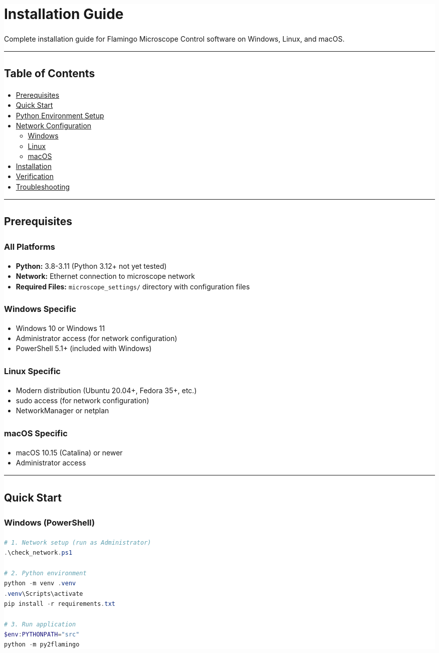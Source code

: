 # Installation Guide

Complete installation guide for Flamingo Microscope Control software on Windows, Linux, and macOS.

---

## Table of Contents

- [Prerequisites](#prerequisites)
- [Quick Start](#quick-start)
- [Python Environment Setup](#python-environment-setup)
- [Network Configuration](#network-configuration)
  - [Windows](#network-configuration-windows)
  - [Linux](#network-configuration-linux)
  - [macOS](#network-configuration-macos)
- [Installation](#installation)
- [Verification](#verification)
- [Troubleshooting](#troubleshooting)

---

## Prerequisites

### All Platforms
- **Python:** 3.8-3.11 (Python 3.12+ not yet tested)
- **Network:** Ethernet connection to microscope network
- **Required Files:** `microscope_settings/` directory with configuration files

### Windows Specific
- Windows 10 or Windows 11
- Administrator access (for network configuration)
- PowerShell 5.1+ (included with Windows)

### Linux Specific
- Modern distribution (Ubuntu 20.04+, Fedora 35+, etc.)
- sudo access (for network configuration)
- NetworkManager or netplan

### macOS Specific
- macOS 10.15 (Catalina) or newer
- Administrator access

---

## Quick Start

### Windows (PowerShell)
```powershell
# 1. Network setup (run as Administrator)
.\check_network.ps1

# 2. Python environment
python -m venv .venv
.venv\Scripts\activate
pip install -r requirements.txt

# 3. Run application
$env:PYTHONPATH="src"
python -m py2flamingo
```
